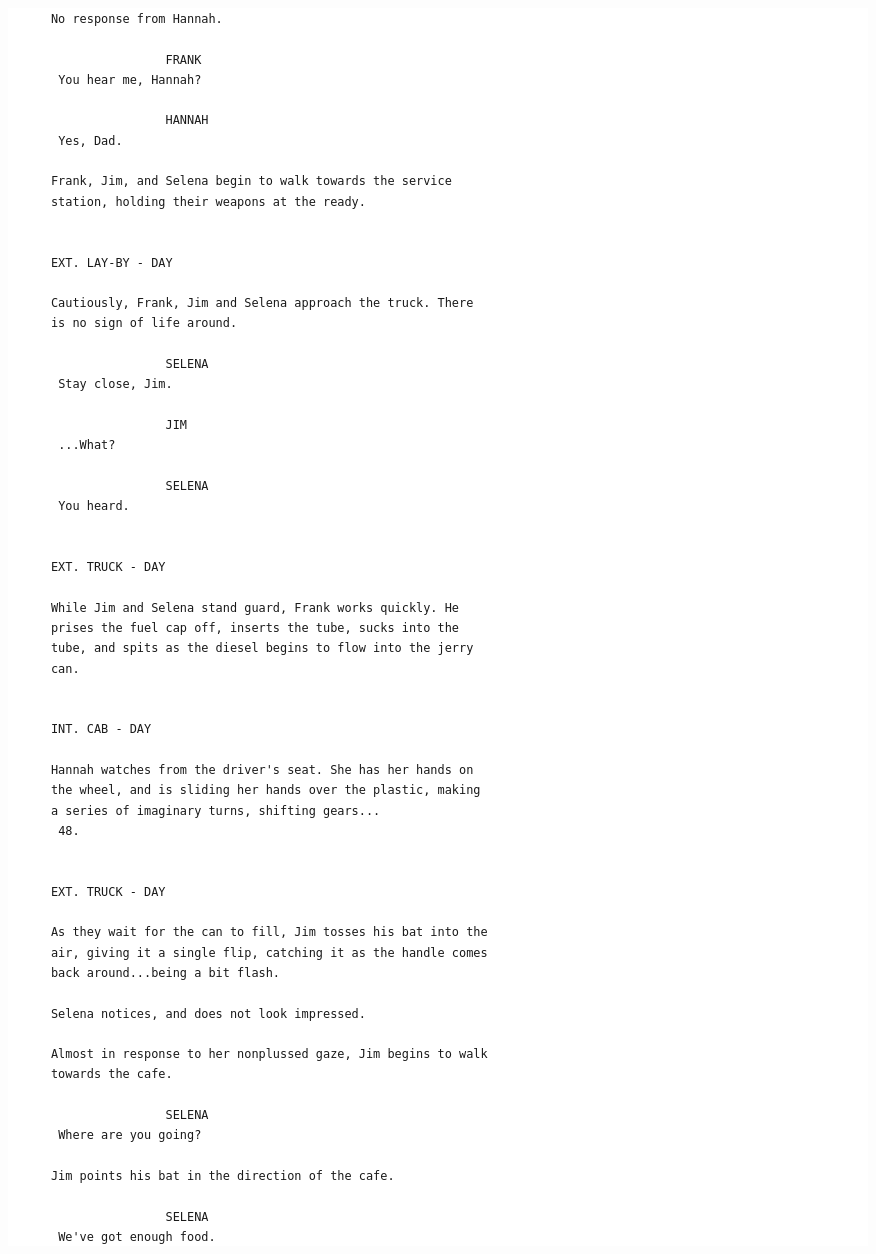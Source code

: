           No response from Hannah.
                         
                          FRANK
           You hear me, Hannah?
                         
                          HANNAH
           Yes, Dad.
                         
          Frank, Jim, and Selena begin to walk towards the service
          station, holding their weapons at the ready.
                         
                         
          EXT. LAY-BY - DAY
                         
          Cautiously, Frank, Jim and Selena approach the truck. There
          is no sign of life around.
                         
                          SELENA
           Stay close, Jim.
                         
                          JIM
           ...What?
                         
                          SELENA
           You heard.
                         
                         
          EXT. TRUCK - DAY
                         
          While Jim and Selena stand guard, Frank works quickly. He
          prises the fuel cap off, inserts the tube, sucks into the
          tube, and spits as the diesel begins to flow into the jerry
          can.
                         
                         
          INT. CAB - DAY
                         
          Hannah watches from the driver's seat. She has her hands on
          the wheel, and is sliding her hands over the plastic, making
          a series of imaginary turns, shifting gears...
           48.
                         
                         
          EXT. TRUCK - DAY
                         
          As they wait for the can to fill, Jim tosses his bat into the
          air, giving it a single flip, catching it as the handle comes
          back around...being a bit flash.
                         
          Selena notices, and does not look impressed.
                         
          Almost in response to her nonplussed gaze, Jim begins to walk
          towards the cafe.
                         
                          SELENA
           Where are you going?
                         
          Jim points his bat in the direction of the cafe.
                         
                          SELENA
           We've got enough food.
                         